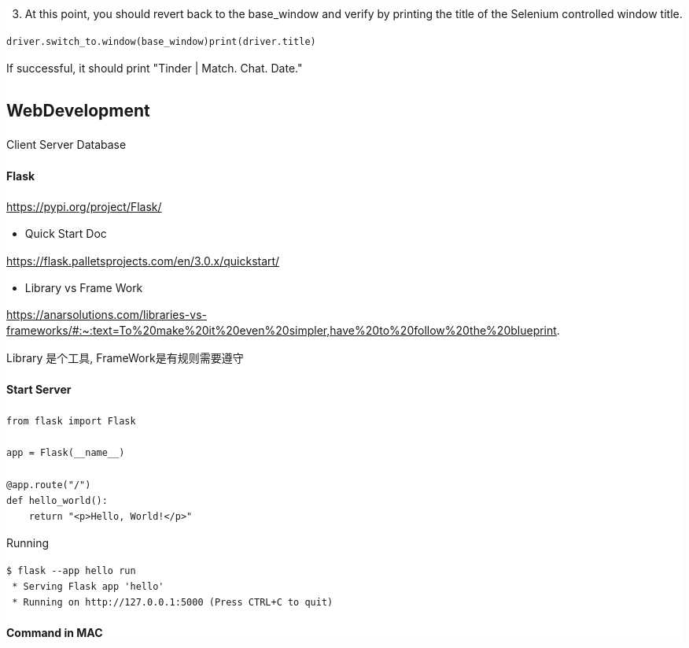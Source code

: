 3. At this point, you should revert back to the base_window and verify by printing the title of the Selenium controlled window title.

```
driver.switch_to.window(base_window)print(driver.title)
```

If successful, it should print "Tinder | Match. Chat. Date."





## WebDevelopment



Client Server Database



#### Flask

https://pypi.org/project/Flask/

- Quick Start Doc

https://flask.palletsprojects.com/en/3.0.x/quickstart/



-  Library vs Frame Work

https://anarsolutions.com/libraries-vs-frameworks/#:~:text=To%20make%20it%20even%20simpler,have%20to%20follow%20the%20blueprint.

Library 是个工具, FrameWork是有规则需要遵守



#### Start Server

```
from flask import Flask

app = Flask(__name__)

@app.route("/")
def hello_world():
    return "<p>Hello, World!</p>"
```

Running

```
$ flask --app hello run
 * Serving Flask app 'hello'
 * Running on http://127.0.0.1:5000 (Press CTRL+C to quit)
```



#### Command in MAC
